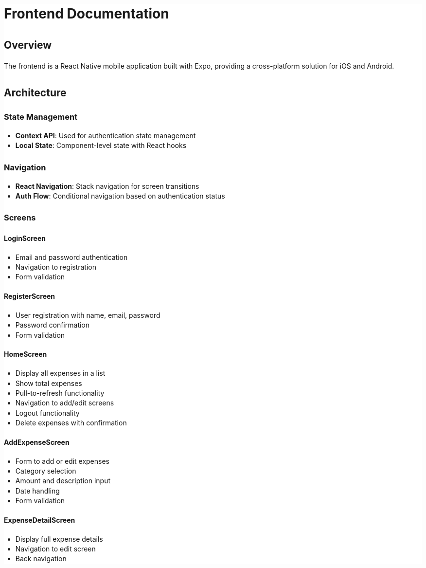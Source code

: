 # Frontend Documentation

## Overview
The frontend is a React Native mobile application built with Expo, providing a cross-platform solution for iOS and Android.

## Architecture

### State Management
- **Context API**: Used for authentication state management
- **Local State**: Component-level state with React hooks

### Navigation
- **React Navigation**: Stack navigation for screen transitions
- **Auth Flow**: Conditional navigation based on authentication status

### Screens

#### LoginScreen
- Email and password authentication
- Navigation to registration
- Form validation

#### RegisterScreen  
- User registration with name, email, password
- Password confirmation
- Form validation

#### HomeScreen
- Display all expenses in a list
- Show total expenses
- Pull-to-refresh functionality
- Navigation to add/edit screens
- Logout functionality
- Delete expenses with confirmation

#### AddExpenseScreen
- Form to add or edit expenses
- Category selection
- Amount and description input
- Date handling
- Form validation

#### ExpenseDetailScreen
- Display full expense details
- Navigation to edit screen
- Back navigation
